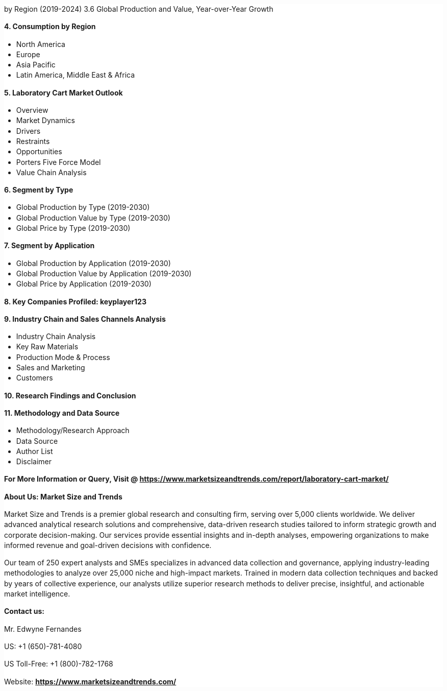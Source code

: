 by Region (2019-2024) 3.6 Global Production and Value, Year-over-Year Growth</li></ul><p><strong>4. Consumption by Region</strong></p><ul><li>North America</li><li>Europe</li><li>Asia Pacific</li><li>Latin America, Middle East &amp; Africa</li></ul><p><strong>5. Laboratory Cart Market Outlook</strong></p><ul><li>Overview</li><li>Market Dynamics</li><li>Drivers</li><li>Restraints</li><li>Opportunities</li><li>Porters Five Force Model</li><li>Value Chain Analysis&nbsp;</li></ul><p><strong>6. Segment by Type</strong></p><ul><li>Global Production by Type (2019-2030)</li><li>Global Production Value by Type (2019-2030)</li><li>Global Price by Type (2019-2030)</li></ul><p><strong>7. Segment by Application</strong></p><ul><li>Global Production by Application (2019-2030)</li><li>Global Production Value by Application (2019-2030)</li><li>Global Price by Application (2019-2030)</li></ul><p><strong>8. Key Companies Profiled: keyplayer123</strong></p><p><strong>9. Industry Chain and Sales Channels Analysis</strong></p><ul><li>Industry Chain Analysis</li><li>Key Raw Materials</li><li>Production Mode &amp; Process</li><li>Sales and Marketing</li><li>Customers</li></ul><p><strong>10. Research Findings and Conclusion</strong></p><p><strong>11. Methodology and Data Source</strong></p><ul><li>Methodology/Research Approach</li><li>Data Source</li><li>Author List</li><li>Disclaimer</li></ul></p><p><strong>For More Information or Query, Visit @ <a href="https://www.marketsizeandtrends.com/report/laboratory-cart-market/">https://www.marketsizeandtrends.com/report/laboratory-cart-market/</a></strong></p><p><strong>About Us: Market Size and Trends</strong></p><p>Market Size and Trends is a premier global research and consulting firm, serving over 5,000 clients worldwide. We deliver advanced analytical research solutions and comprehensive, data-driven research studies tailored to inform strategic growth and corporate decision-making. Our services provide essential insights and in-depth analyses, empowering organizations to make informed revenue and goal-driven decisions with confidence.</p><p>Our team of 250 expert analysts and SMEs specializes in advanced data collection and governance, applying industry-leading methodologies to analyze over 25,000 niche and high-impact markets. Trained in modern data collection techniques and backed by years of collective experience, our analysts utilize superior research methods to deliver precise, insightful, and actionable market intelligence.</p><p><strong>Contact us:</strong></p><p>Mr. Edwyne Fernandes</p><p>US: +1 (650)-781-4080</p><p>US Toll-Free: +1 (800)-782-1768</p><p>Website: <strong><a href="https://www.marketsizeandtrends.com/">https://www.marketsizeandtrends.com/</a></strong></p>
